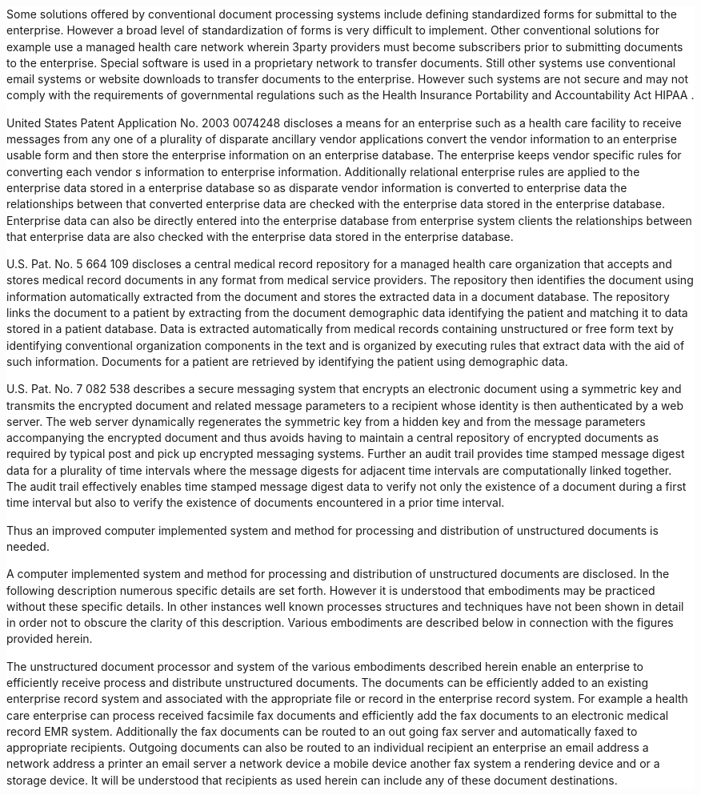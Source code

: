 Some solutions offered by conventional document processing systems include defining standardized forms for submittal to the enterprise. However a broad level of standardization of forms is very difficult to implement. Other conventional solutions for example use a managed health care network wherein 3party providers must become subscribers prior to submitting documents to the enterprise. Special software is used in a proprietary network to transfer documents. Still other systems use conventional email systems or website downloads to transfer documents to the enterprise. However such systems are not secure and may not comply with the requirements of governmental regulations such as the Health Insurance Portability and Accountability Act HIPAA .

United States Patent Application No. 2003 0074248 discloses a means for an enterprise such as a health care facility to receive messages from any one of a plurality of disparate ancillary vendor applications convert the vendor information to an enterprise usable form and then store the enterprise information on an enterprise database. The enterprise keeps vendor specific rules for converting each vendor s information to enterprise information. Additionally relational enterprise rules are applied to the enterprise data stored in a enterprise database so as disparate vendor information is converted to enterprise data the relationships between that converted enterprise data are checked with the enterprise data stored in the enterprise database. Enterprise data can also be directly entered into the enterprise database from enterprise system clients the relationships between that enterprise data are also checked with the enterprise data stored in the enterprise database.

U.S. Pat. No. 5 664 109 discloses a central medical record repository for a managed health care organization that accepts and stores medical record documents in any format from medical service providers. The repository then identifies the document using information automatically extracted from the document and stores the extracted data in a document database. The repository links the document to a patient by extracting from the document demographic data identifying the patient and matching it to data stored in a patient database. Data is extracted automatically from medical records containing unstructured or free form text by identifying conventional organization components in the text and is organized by executing rules that extract data with the aid of such information. Documents for a patient are retrieved by identifying the patient using demographic data.

U.S. Pat. No. 7 082 538 describes a secure messaging system that encrypts an electronic document using a symmetric key and transmits the encrypted document and related message parameters to a recipient whose identity is then authenticated by a web server. The web server dynamically regenerates the symmetric key from a hidden key and from the message parameters accompanying the encrypted document and thus avoids having to maintain a central repository of encrypted documents as required by typical post and pick up encrypted messaging systems. Further an audit trail provides time stamped message digest data for a plurality of time intervals where the message digests for adjacent time intervals are computationally linked together. The audit trail effectively enables time stamped message digest data to verify not only the existence of a document during a first time interval but also to verify the existence of documents encountered in a prior time interval.

Thus an improved computer implemented system and method for processing and distribution of unstructured documents is needed.

A computer implemented system and method for processing and distribution of unstructured documents are disclosed. In the following description numerous specific details are set forth. However it is understood that embodiments may be practiced without these specific details. In other instances well known processes structures and techniques have not been shown in detail in order not to obscure the clarity of this description. Various embodiments are described below in connection with the figures provided herein.

The unstructured document processor and system of the various embodiments described herein enable an enterprise to efficiently receive process and distribute unstructured documents. The documents can be efficiently added to an existing enterprise record system and associated with the appropriate file or record in the enterprise record system. For example a health care enterprise can process received facsimile fax documents and efficiently add the fax documents to an electronic medical record EMR system. Additionally the fax documents can be routed to an out going fax server and automatically faxed to appropriate recipients. Outgoing documents can also be routed to an individual recipient an enterprise an email address a network address a printer an email server a network device a mobile device another fax system a rendering device and or a storage device. It will be understood that recipients as used herein can include any of these document destinations.
